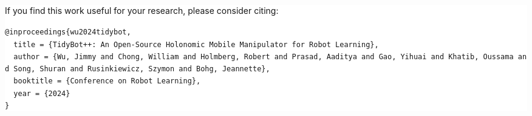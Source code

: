 If you find this work useful for your research, please consider citing:

```
@inproceedings{wu2024tidybot,
  title = {TidyBot++: An Open-Source Holonomic Mobile Manipulator for Robot Learning},
  author = {Wu, Jimmy and Chong, William and Holmberg, Robert and Prasad, Aaditya and Gao, Yihuai and Khatib, Oussama and Song, Shuran and Rusinkiewicz, Szymon and Bohg, Jeannette},
  booktitle = {Conference on Robot Learning},
  year = {2024}
}
```
